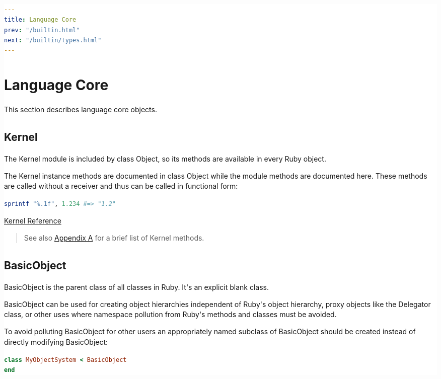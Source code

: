 ```yaml
---
title: Language Core
prev: "/builtin.html"
next: "/builtin/types.html"
---
```


# Language Core

This section describes language core objects.



## Kernel

The Kernel module is included by class Object, so its methods are
available in every Ruby object.

The Kernel instance methods are documented in class Object while the
module methods are documented here. These methods are called without a
receiver and thus can be called in functional form:


```ruby
sprintf "%.1f", 1.234 #=> "1.2"
```

<a href='http://ruby-doc.org/core-2.5.0/Kernel.html' class='ruby-doc
remote reference' target='_blank'>Kernel Reference</a>



> See also [Appendix A](../appendix-a.md) for a brief list of Kernel
> methods.



## BasicObject

BasicObject is the parent class of all classes in Ruby. It's an explicit
blank class.

BasicObject can be used for creating object hierarchies independent of
Ruby's object hierarchy, proxy objects like the Delegator class, or
other uses where namespace pollution from Ruby's methods and classes
must be avoided.

To avoid polluting BasicObject for other users an appropriately named
subclass of BasicObject should be created instead of directly modifying
BasicObject:


```ruby
class MyObjectSystem < BasicObject
end
```
